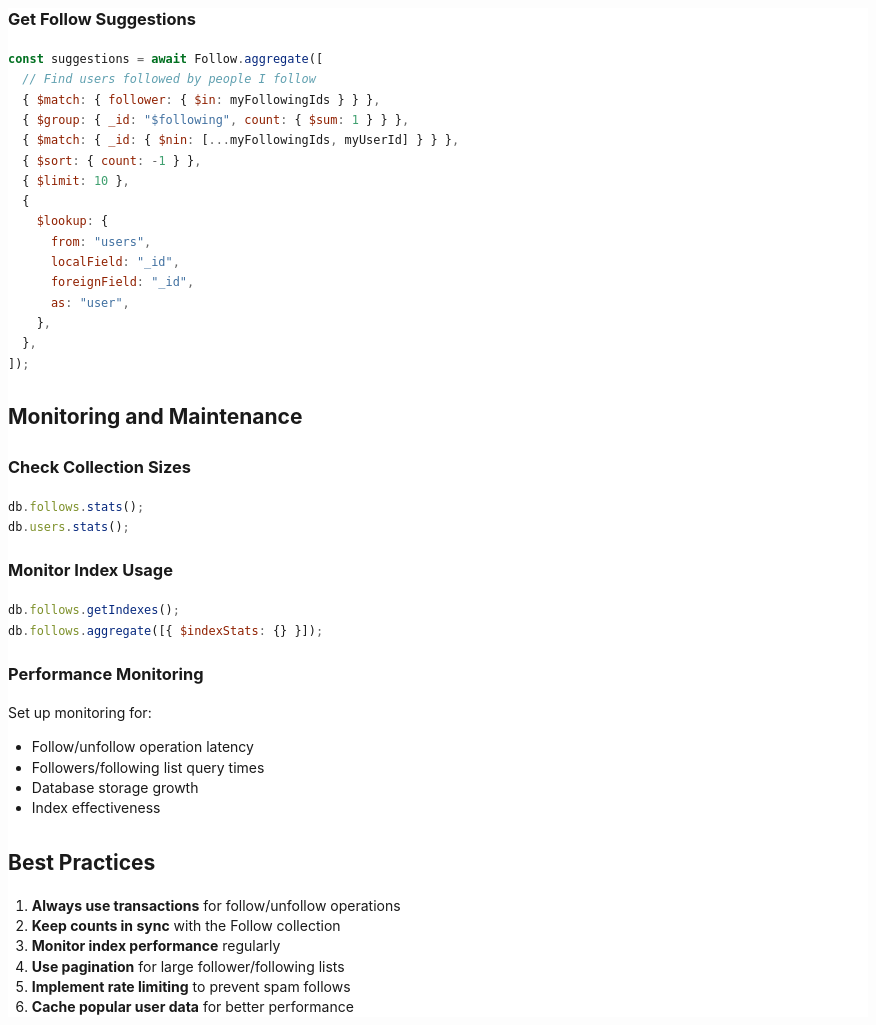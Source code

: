 ```javascript
```

### Get Follow Suggestions

```javascript
const suggestions = await Follow.aggregate([
  // Find users followed by people I follow
  { $match: { follower: { $in: myFollowingIds } } },
  { $group: { _id: "$following", count: { $sum: 1 } } },
  { $match: { _id: { $nin: [...myFollowingIds, myUserId] } } },
  { $sort: { count: -1 } },
  { $limit: 10 },
  {
    $lookup: {
      from: "users",
      localField: "_id",
      foreignField: "_id",
      as: "user",
    },
  },
]);
```

## Monitoring and Maintenance

### Check Collection Sizes

```javascript
db.follows.stats();
db.users.stats();
```

### Monitor Index Usage

```javascript
db.follows.getIndexes();
db.follows.aggregate([{ $indexStats: {} }]);
```

### Performance Monitoring

Set up monitoring for:

- Follow/unfollow operation latency
- Followers/following list query times
- Database storage growth
- Index effectiveness

## Best Practices

1. **Always use transactions** for follow/unfollow operations
2. **Keep counts in sync** with the Follow collection
3. **Monitor index performance** regularly
4. **Use pagination** for large follower/following lists
5. **Implement rate limiting** to prevent spam follows
6. **Cache popular user data** for better performance
